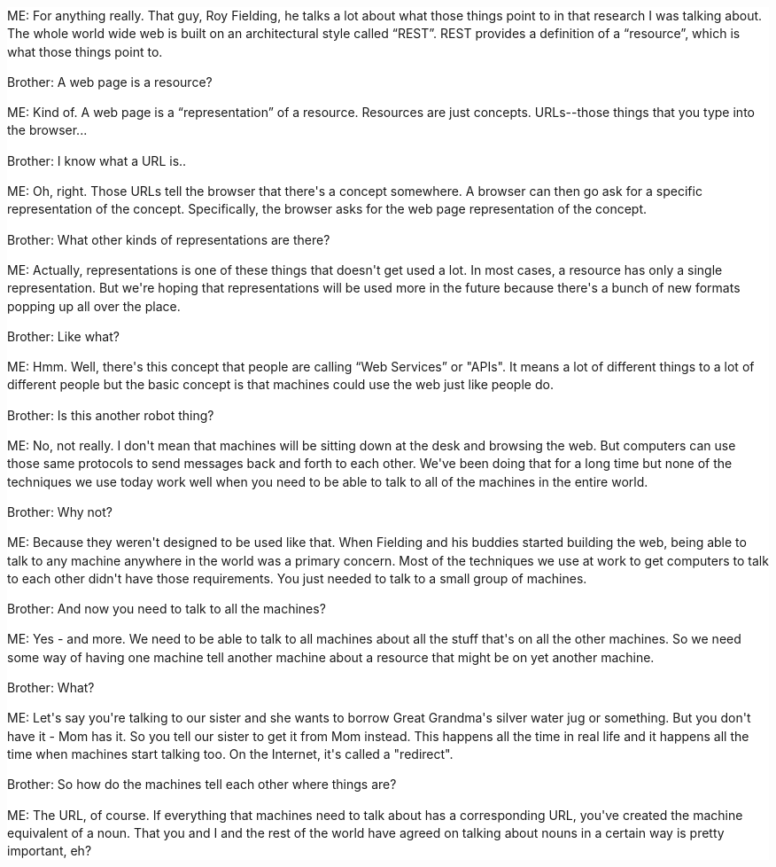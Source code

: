 ME: For anything really. That guy, Roy Fielding, he talks a lot about what those things point to in that research I was talking about. The whole world wide web is built on an architectural style called “REST”. REST provides a definition of a “resource”, which is what those things point to.

Brother: A web page is a resource?

ME: Kind of. A web page is a “representation” of a resource. Resources are just concepts. URLs--those things that you type into the browser...

Brother: I know what a URL is..

ME: Oh, right. Those URLs tell the browser that there's a concept somewhere. A browser can then go ask for a specific representation of the concept. Specifically, the browser asks for the web page representation of the concept.

Brother: What other kinds of representations are there?

ME: Actually, representations is one of these things that doesn't get used a lot. In most cases, a resource has only a single representation. But we're hoping that representations will be used more in the future because there's a bunch of new formats popping up all over the place.

Brother: Like what?

ME: Hmm. Well, there's this concept that people are calling “Web Services” or "APIs". It means a lot of different things to a lot of different people but the basic concept is that machines could use the web just like people do.

Brother: Is this another robot thing?

ME: No, not really. I don't mean that machines will be sitting down at the desk and browsing the web. But computers can use those same protocols to send messages back and forth to each other. We've been doing that for a long time but none of the techniques we use today work well when you need to be able to talk to all of the machines in the entire world.

Brother: Why not?

ME: Because they weren't designed to be used like that. When Fielding and his buddies started building the web, being able to talk to any machine anywhere in the world was a primary concern. Most of the techniques we use at work to get computers to talk to each other didn't have those requirements. You just needed to talk to a small group of machines.

Brother: And now you need to talk to all the machines?

ME: Yes - and more. We need to be able to talk to all machines about all the stuff that's on all the other machines. So we need some way of having one machine tell another machine about a resource that might be on yet another machine.

Brother: What?

ME: Let's say you're talking to our sister and she wants to borrow Great Grandma's silver water jug or something. But you don't have it - Mom has it. So you tell our sister to get it from Mom instead. This happens all the time in real life and it happens all the time when machines start talking too. On the Internet, it's called a "redirect".

Brother: So how do the machines tell each other where things are?

ME: The URL, of course. If everything that machines need to talk about has a corresponding URL, you've created the machine equivalent of a noun. That you and I and the rest of the world have agreed on talking about nouns in a certain way is pretty important, eh?
